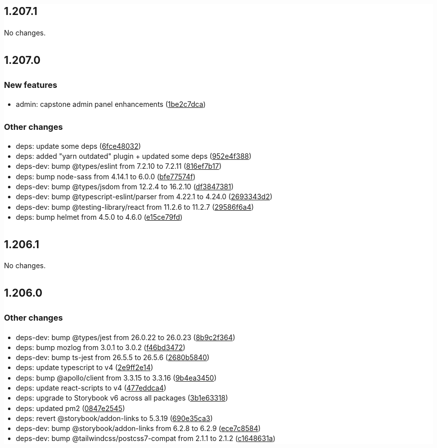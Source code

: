 ## 1.207.1

No changes.

## 1.207.0

### New features

- admin: capstone admin panel enhancements ([1be2c7dca](https://github.com/mozilla/fxa/commit/1be2c7dca))

### Other changes

- deps: update some deps ([6fce48032](https://github.com/mozilla/fxa/commit/6fce48032))
- deps: added "yarn outdated" plugin + updated some deps ([952e4f388](https://github.com/mozilla/fxa/commit/952e4f388))
- deps-dev: bump @types/eslint from 7.2.10 to 7.2.11 ([816ef7b17](https://github.com/mozilla/fxa/commit/816ef7b17))
- deps: bump node-sass from 4.14.1 to 6.0.0 ([bfe77574f](https://github.com/mozilla/fxa/commit/bfe77574f))
- deps-dev: bump @types/jsdom from 12.2.4 to 16.2.10 ([df3847381](https://github.com/mozilla/fxa/commit/df3847381))
- deps-dev: bump @typescript-eslint/parser from 4.22.1 to 4.24.0 ([2693343d2](https://github.com/mozilla/fxa/commit/2693343d2))
- deps-dev: bump @testing-library/react from 11.2.6 to 11.2.7 ([29586f6a4](https://github.com/mozilla/fxa/commit/29586f6a4))
- deps: bump helmet from 4.5.0 to 4.6.0 ([e15ce79fd](https://github.com/mozilla/fxa/commit/e15ce79fd))

## 1.206.1

No changes.

## 1.206.0

### Other changes

- deps-dev: bump @types/jest from 26.0.22 to 26.0.23 ([8b9c2f364](https://github.com/mozilla/fxa/commit/8b9c2f364))
- deps: bump mozlog from 3.0.1 to 3.0.2 ([f46bd3472](https://github.com/mozilla/fxa/commit/f46bd3472))
- deps-dev: bump ts-jest from 26.5.5 to 26.5.6 ([2680b5840](https://github.com/mozilla/fxa/commit/2680b5840))
- deps: update typescript to v4 ([2e9ff2e14](https://github.com/mozilla/fxa/commit/2e9ff2e14))
- deps: bump @apollo/client from 3.3.15 to 3.3.16 ([9b4ea3450](https://github.com/mozilla/fxa/commit/9b4ea3450))
- deps: update react-scripts to v4 ([477eddca4](https://github.com/mozilla/fxa/commit/477eddca4))
- deps: upgrade to Storybook v6 across all packages ([3b1e63318](https://github.com/mozilla/fxa/commit/3b1e63318))
- deps: updated pm2 ([0847e2545](https://github.com/mozilla/fxa/commit/0847e2545))
- deps: revert @storybook/addon-links to 5.3.19 ([690e35ca3](https://github.com/mozilla/fxa/commit/690e35ca3))
- deps-dev: bump @storybook/addon-links from 6.2.8 to 6.2.9 ([ece7c8584](https://github.com/mozilla/fxa/commit/ece7c8584))
- deps-dev: bump @tailwindcss/postcss7-compat from 2.1.1 to 2.1.2 ([c1648631a](https://github.com/mozilla/fxa/commit/c1648631a))
